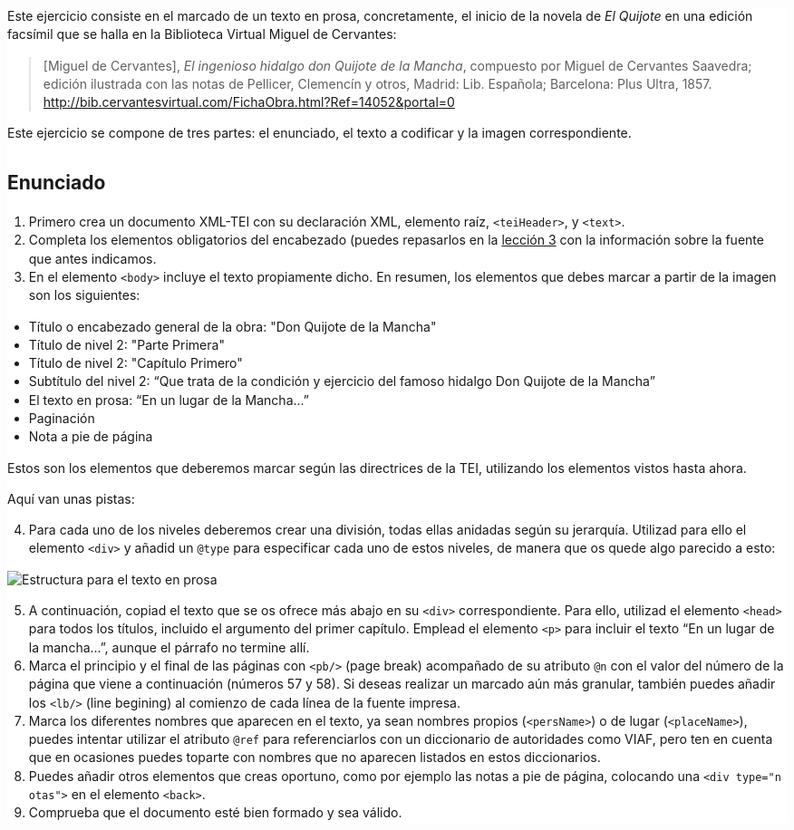 Este ejercicio consiste en el marcado de un texto en prosa, concretamente, el inicio de la novela de *El Quijote* en una edición facsímil que se halla en la Biblioteca Virtual Miguel de Cervantes:
 
> [Miguel de Cervantes], *El ingenioso hidalgo don Quijote de la Mancha*, compuesto por Miguel de Cervantes Saavedra; edición ilustrada con las notas de Pellicer, Clemencín y otros, Madrid: Lib. Española; Barcelona: Plus Ultra, 1857. <http://bib.cervantesvirtual.com/FichaObra.html?Ref=14052&portal=0>
 
Este ejercicio se compone de tres partes: el enunciado, el texto a codificar y la imagen correspondiente. 
 
## Enunciado
 
1. Primero crea un documento XML-TEI con su declaración XML, elemento raíz, `<teiHeader>`, y `<text>`.
2. Completa los elementos obligatorios del encabezado (puedes repasarlos en la [lección 3](enlace) con la información sobre la fuente que antes indicamos.
3. En el elemento `<body>` incluye el texto propiamente dicho. En resumen, los elementos que debes marcar a partir de la imagen son los siguientes:
 
* Título o encabezado general de la obra: "Don Quijote de la Mancha"
* Título de nivel 2: "Parte Primera"
* Título de nivel 2: "Capítulo Primero"
* Subtítulo del nivel 2: “Que trata de la condición y ejercicio del famoso hidalgo Don Quijote de la Mancha”
* El texto en prosa: “En un lugar de la Mancha...”
* Paginación
* Nota a pie de página
 
Estos son los elementos que deberemos marcar según las directrices de la TEI, utilizando los elementos vistos hasta ahora.
 
Aquí van unas pistas:
 
4. Para cada uno de los niveles deberemos crear una división, todas ellas anidadas según su jerarquía. Utilizad para ello el elemento `<div>` y añadid un `@type` para especificar cada uno de estos niveles, de manera que os quede algo parecido a esto:
 
![Estructura para el texto en prosa](https://raw.githubusercontent.com/tthub-repo/ejercicios/master/img/estructura.png)
 
5. A continuación, copiad el texto que se os ofrece más abajo en su `<div>` correspondiente. Para ello, utilizad el elemento `<head>` para todos los títulos, incluido el argumento del primer capítulo. Emplead el elemento `<p>` para incluir el texto “En un lugar de la mancha...”, aunque el párrafo no termine allí.
6. Marca el principio y el final de las páginas con `<pb/>` (page break) acompañado de su atributo `@n` con el valor del número de la página que viene a continuación (números 57 y 58). Si deseas realizar un marcado aún más granular, también puedes añadir los `<lb/>` (line begining) al comienzo de cada línea de la fuente impresa.
7. Marca los diferentes nombres que aparecen en el texto, ya sean nombres propios (`<persName>`) o de lugar (`<placeName>`), puedes intentar utilizar el atributo `@ref` para referenciarlos con un diccionario de autoridades como VIAF, pero ten en cuenta que en ocasiones puedes toparte con nombres que no aparecen listados en estos diccionarios.
8. Puedes añadir otros elementos que creas oportuno, como por ejemplo las notas a pie de página, colocando una `<div type="notas">` en el elemento `<back>`.
9. Comprueba que el documento esté bien formado y sea válido.
 